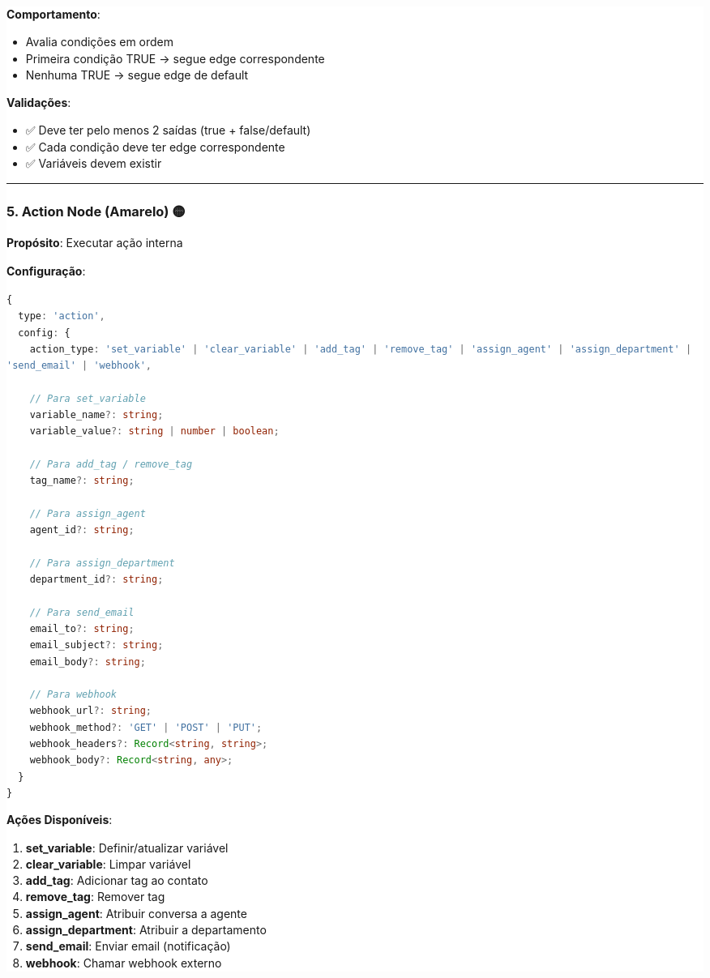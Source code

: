 **Comportamento**:
- Avalia condições em ordem
- Primeira condição TRUE → segue edge correspondente
- Nenhuma TRUE → segue edge de default

**Validações**:
- ✅ Deve ter pelo menos 2 saídas (true + false/default)
- ✅ Cada condição deve ter edge correspondente
- ✅ Variáveis devem existir

---

### 5. **Action Node** (Amarelo) 🟡
**Propósito**: Executar ação interna

**Configuração**:
```typescript
{
  type: 'action',
  config: {
    action_type: 'set_variable' | 'clear_variable' | 'add_tag' | 'remove_tag' | 'assign_agent' | 'assign_department' | 'send_email' | 'webhook',

    // Para set_variable
    variable_name?: string;
    variable_value?: string | number | boolean;

    // Para add_tag / remove_tag
    tag_name?: string;

    // Para assign_agent
    agent_id?: string;

    // Para assign_department
    department_id?: string;

    // Para send_email
    email_to?: string;
    email_subject?: string;
    email_body?: string;

    // Para webhook
    webhook_url?: string;
    webhook_method?: 'GET' | 'POST' | 'PUT';
    webhook_headers?: Record<string, string>;
    webhook_body?: Record<string, any>;
  }
}
```

**Ações Disponíveis**:
1. **set_variable**: Definir/atualizar variável
2. **clear_variable**: Limpar variável
3. **add_tag**: Adicionar tag ao contato
4. **remove_tag**: Remover tag
5. **assign_agent**: Atribuir conversa a agente
6. **assign_department**: Atribuir a departamento
7. **send_email**: Enviar email (notificação)
8. **webhook**: Chamar webhook externo
